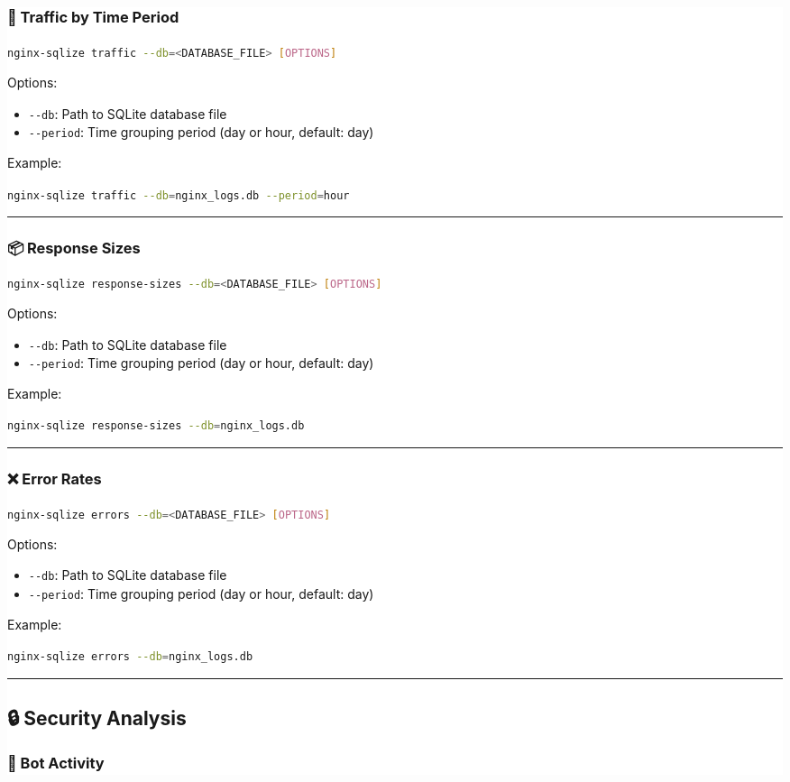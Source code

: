 ### 📅 Traffic by Time Period

```bash
nginx-sqlize traffic --db=<DATABASE_FILE> [OPTIONS]
```

Options:

- `--db`: Path to SQLite database file
- `--period`: Time grouping period (day or hour, default: day)

Example:

```bash
nginx-sqlize traffic --db=nginx_logs.db --period=hour
```

---

### 📦 Response Sizes

```bash
nginx-sqlize response-sizes --db=<DATABASE_FILE> [OPTIONS]
```

Options:

- `--db`: Path to SQLite database file
- `--period`: Time grouping period (day or hour, default: day)

Example:

```bash
nginx-sqlize response-sizes --db=nginx_logs.db
```

---

### ❌ Error Rates

```bash
nginx-sqlize errors --db=<DATABASE_FILE> [OPTIONS]
```

Options:

- `--db`: Path to SQLite database file
- `--period`: Time grouping period (day or hour, default: day)

Example:

```bash
nginx-sqlize errors --db=nginx_logs.db
```

---

## 🔒 Security Analysis

### 🤖 Bot Activity
